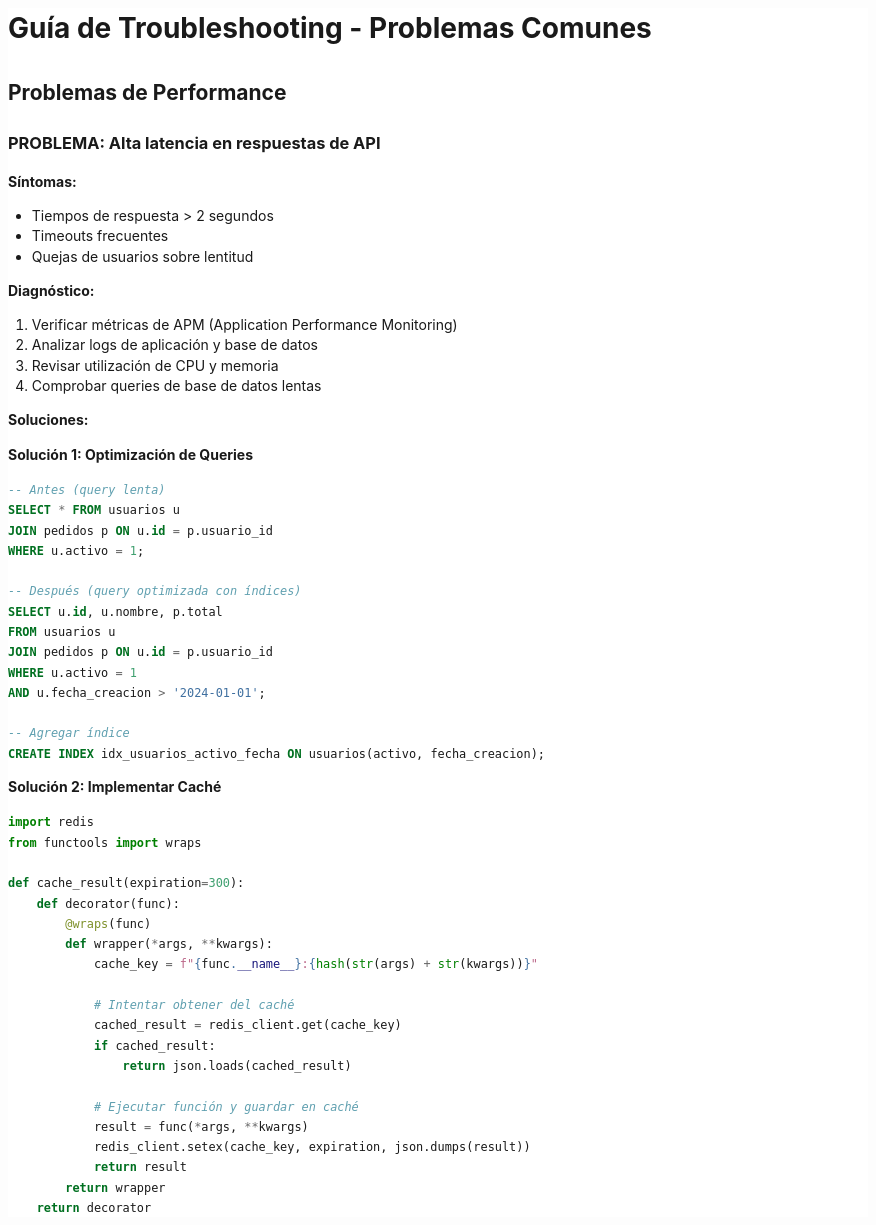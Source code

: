 # Guía de Troubleshooting - Problemas Comunes

## Problemas de Performance

### PROBLEMA: Alta latencia en respuestas de API

**Síntomas:**
- Tiempos de respuesta > 2 segundos
- Timeouts frecuentes
- Quejas de usuarios sobre lentitud

**Diagnóstico:**
1. Verificar métricas de APM (Application Performance Monitoring)
2. Analizar logs de aplicación y base de datos
3. Revisar utilización de CPU y memoria
4. Comprobar queries de base de datos lentas

**Soluciones:**

**Solución 1: Optimización de Queries**
```sql
-- Antes (query lenta)
SELECT * FROM usuarios u 
JOIN pedidos p ON u.id = p.usuario_id 
WHERE u.activo = 1;

-- Después (query optimizada con índices)
SELECT u.id, u.nombre, p.total 
FROM usuarios u 
JOIN pedidos p ON u.id = p.usuario_id 
WHERE u.activo = 1 
AND u.fecha_creacion > '2024-01-01';

-- Agregar índice
CREATE INDEX idx_usuarios_activo_fecha ON usuarios(activo, fecha_creacion);
```

**Solución 2: Implementar Caché**
```python
import redis
from functools import wraps

def cache_result(expiration=300):
    def decorator(func):
        @wraps(func)
        def wrapper(*args, **kwargs):
            cache_key = f"{func.__name__}:{hash(str(args) + str(kwargs))}"
            
            # Intentar obtener del caché
            cached_result = redis_client.get(cache_key)
            if cached_result:
                return json.loads(cached_result)
            
            # Ejecutar función y guardar en caché
            result = func(*args, **kwargs)
            redis_client.setex(cache_key, expiration, json.dumps(result))
            return result
        return wrapper
    return decorator
```
